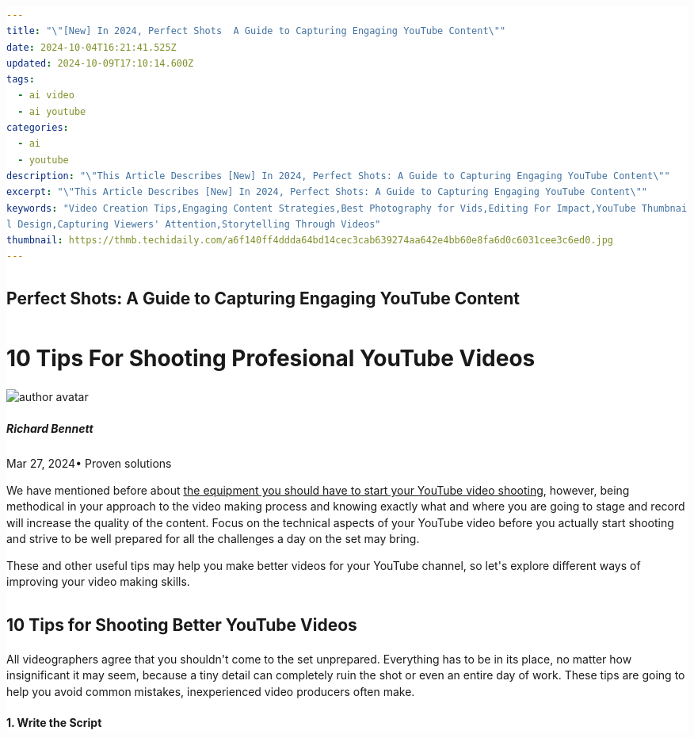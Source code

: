 ```yaml
---
title: "\"[New] In 2024, Perfect Shots  A Guide to Capturing Engaging YouTube Content\""
date: 2024-10-04T16:21:41.525Z
updated: 2024-10-09T17:10:14.600Z
tags:
  - ai video
  - ai youtube
categories:
  - ai
  - youtube
description: "\"This Article Describes [New] In 2024, Perfect Shots: A Guide to Capturing Engaging YouTube Content\""
excerpt: "\"This Article Describes [New] In 2024, Perfect Shots: A Guide to Capturing Engaging YouTube Content\""
keywords: "Video Creation Tips,Engaging Content Strategies,Best Photography for Vids,Editing For Impact,YouTube Thumbnail Design,Capturing Viewers' Attention,Storytelling Through Videos"
thumbnail: https://thmb.techidaily.com/a6f140ff4ddda64bd14cec3cab639274aa642e4bb60e8fa6d0c6031cee3c6ed0.jpg
---
```


## Perfect Shots: A Guide to Capturing Engaging YouTube Content

# 10 Tips For Shooting Profesional YouTube Videos

![author avatar](https://images.wondershare.com/filmora/article-images/richard-bennett.jpg)

##### Richard Bennett

 Mar 27, 2024• Proven solutions

 We have mentioned before about [the equipment you should have to start your YouTube video shooting](https://tools.techidaily.com/wondershare/filmora/download/), however, being methodical in your approach to the video making process and knowing exactly what and where you are going to stage and record will increase the quality of the content. Focus on the technical aspects of your YouTube video before you actually start shooting and strive to be well prepared for all the challenges a day on the set may bring.

 These and other useful tips may help you make better videos for your YouTube channel, so let's explore different ways of improving your video making skills.

## 10 Tips for Shooting Better YouTube Videos

 All videographers agree that you shouldn't come to the set unprepared. Everything has to be in its place, no matter how insignificant it may seem, because a tiny detail can completely ruin the shot or even an entire day of work. These tips are going to help you avoid common mistakes, inexperienced video producers often make.

#### 1. Write the Script
